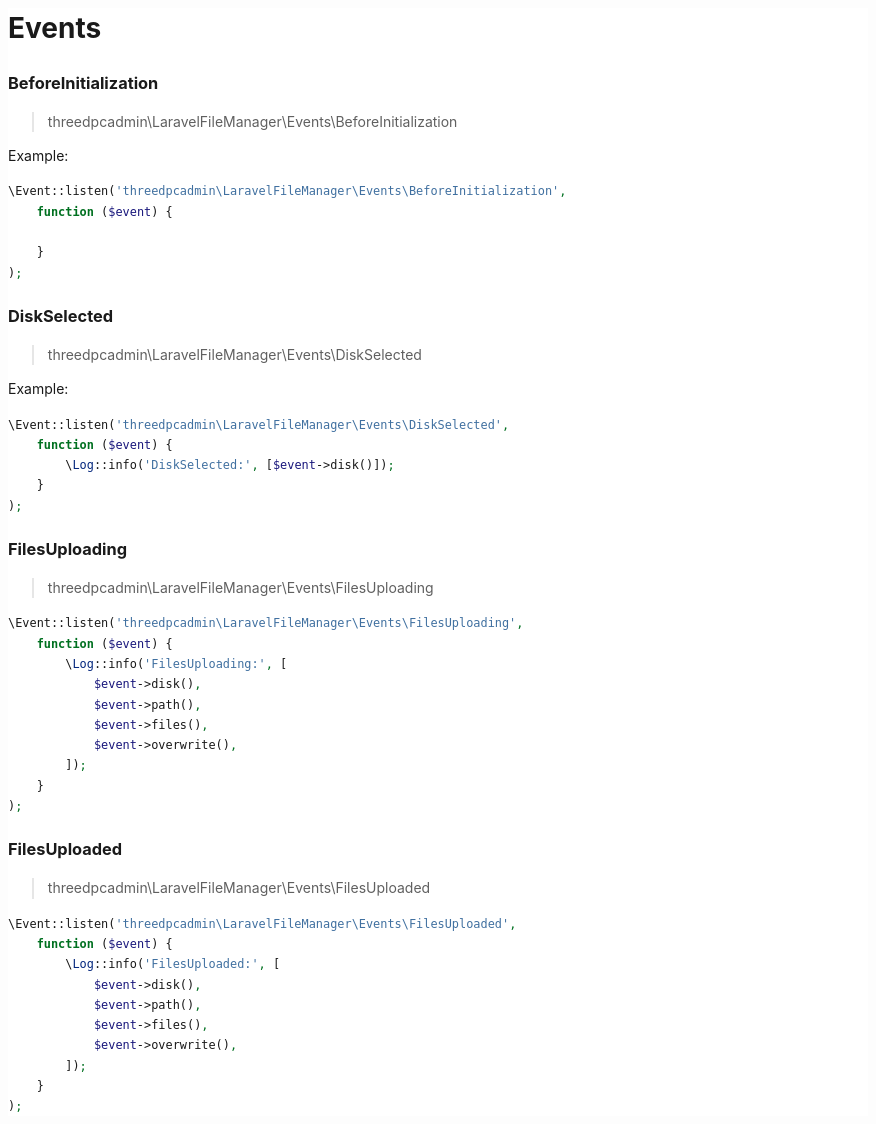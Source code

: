 # Events

### BeforeInitialization

> threedpcadmin\LaravelFileManager\Events\BeforeInitialization

Example:

```php
\Event::listen('threedpcadmin\LaravelFileManager\Events\BeforeInitialization',
    function ($event) {
        
    }
);
```

### DiskSelected

> threedpcadmin\LaravelFileManager\Events\DiskSelected

Example:

```php
\Event::listen('threedpcadmin\LaravelFileManager\Events\DiskSelected',
    function ($event) {
        \Log::info('DiskSelected:', [$event->disk()]);
    }
);
```

### FilesUploading

> threedpcadmin\LaravelFileManager\Events\FilesUploading

```php
\Event::listen('threedpcadmin\LaravelFileManager\Events\FilesUploading',
    function ($event) {
        \Log::info('FilesUploading:', [
            $event->disk(),
            $event->path(),
            $event->files(),
            $event->overwrite(),
        ]);
    }
);
```

### FilesUploaded

> threedpcadmin\LaravelFileManager\Events\FilesUploaded

```php
\Event::listen('threedpcadmin\LaravelFileManager\Events\FilesUploaded',
    function ($event) {
        \Log::info('FilesUploaded:', [
            $event->disk(),
            $event->path(),
            $event->files(),
            $event->overwrite(),
        ]);
    }
);
```
